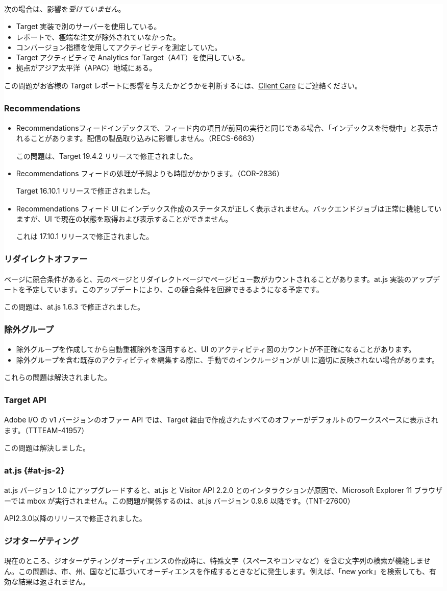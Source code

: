 次の場合は、影響を&#x200B;*受けていません*。

* Target 実装で別のサーバーを使用している。
* レポートで、極端な注文が除外されていなかった。
* コンバージョン指標を使用してアクティビティを測定していた。
* Target アクティビティで Analytics for Target（A4T）を使用している。
* 拠点がアジア太平洋（APAC）地域にある。

この問題がお客様の Target レポートに影響を与えたかどうかを判断するには、[Client Care](/help/main/cmp-resources-and-contact-information.md#concept_34A1CA16F2244D42930BB77846A5ABBB) にご連絡ください。

### Recommendations

* Recommendationsフィードインデックスで、フィード内の項目が前回の実行と同じである場合、「インデックスを待機中」と表示されることがあります。配信の製品取り込みに影響しません。（RECS-6663）

   この問題は、Target 19.4.2 リリースで修正されました。

* Recommendations フィードの処理が予想よりも時間がかかります。（COR-2836）

   Target 16.10.1 リリースで修正されました。

* Recommendations フィード UI にインデックス作成のステータスが正しく表示されません。バックエンドジョブは正常に機能していますが、UI で現在の状態を取得および表示することができません。

   これは 17.10.1 リリースで修正されました。

### リダイレクトオファー

ページに競合条件があると、元のページとリダイレクトページでページビュー数がカウントされることがあります。at.js 実装のアップデートを予定しています。このアップデートにより、この競合条件を回避できるようになる予定です。

この問題は、at.js 1.6.3 で修正されました。

### 除外グループ

* 除外グループを作成してから自動重複除外を適用すると、UI のアクティビティ図のカウントが不正確になることがあります。
* 除外グループを含む既存のアクティビティを編集する際に、手動でのインクルージョンが UI に適切に反映されない場合があります。

これらの問題は解決されました。

### Target API

Adobe I/O の v1 バージョンのオファー API では、Target 経由で作成されたすべてのオファーがデフォルトのワークスペースに表示されます。（TTTEAM-41957）

この問題は解決しました。

### at.js {#at-js-2}

at.js バージョン 1.0 にアップグレードすると、at.js と Visitor API 2.2.0 とのインタラクションが原因で、Microsoft Explorer 11 ブラウザーでは mbox が実行されません。この問題が関係するのは、at.js バージョン 0.9.6 以降です。（TNT-27600）

API2.3.0以降のリリースで修正されました。

### ジオターゲティング

現在のところ、ジオターゲティングオーディエンスの作成時に、特殊文字（スペースやコンマなど）を含む文字列の検索が機能しません。この問題は、市、州、国などに基づいてオーディエンスを作成するときなどに発生します。例えば、「new york」を検索しても、有効な結果は返されません。
